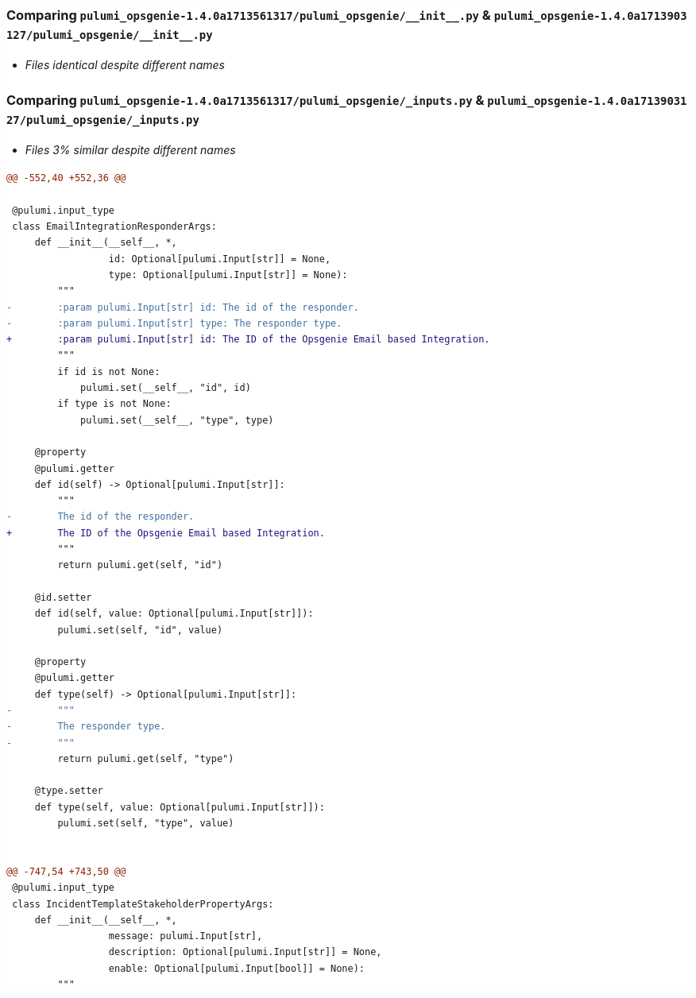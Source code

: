 ### Comparing `pulumi_opsgenie-1.4.0a1713561317/pulumi_opsgenie/__init__.py` & `pulumi_opsgenie-1.4.0a1713903127/pulumi_opsgenie/__init__.py`

 * *Files identical despite different names*

### Comparing `pulumi_opsgenie-1.4.0a1713561317/pulumi_opsgenie/_inputs.py` & `pulumi_opsgenie-1.4.0a1713903127/pulumi_opsgenie/_inputs.py`

 * *Files 3% similar despite different names*

```diff
@@ -552,40 +552,36 @@
 
 @pulumi.input_type
 class EmailIntegrationResponderArgs:
     def __init__(__self__, *,
                  id: Optional[pulumi.Input[str]] = None,
                  type: Optional[pulumi.Input[str]] = None):
         """
-        :param pulumi.Input[str] id: The id of the responder.
-        :param pulumi.Input[str] type: The responder type.
+        :param pulumi.Input[str] id: The ID of the Opsgenie Email based Integration.
         """
         if id is not None:
             pulumi.set(__self__, "id", id)
         if type is not None:
             pulumi.set(__self__, "type", type)
 
     @property
     @pulumi.getter
     def id(self) -> Optional[pulumi.Input[str]]:
         """
-        The id of the responder.
+        The ID of the Opsgenie Email based Integration.
         """
         return pulumi.get(self, "id")
 
     @id.setter
     def id(self, value: Optional[pulumi.Input[str]]):
         pulumi.set(self, "id", value)
 
     @property
     @pulumi.getter
     def type(self) -> Optional[pulumi.Input[str]]:
-        """
-        The responder type.
-        """
         return pulumi.get(self, "type")
 
     @type.setter
     def type(self, value: Optional[pulumi.Input[str]]):
         pulumi.set(self, "type", value)
 
 
@@ -747,54 +743,50 @@
 @pulumi.input_type
 class IncidentTemplateStakeholderPropertyArgs:
     def __init__(__self__, *,
                  message: pulumi.Input[str],
                  description: Optional[pulumi.Input[str]] = None,
                  enable: Optional[pulumi.Input[bool]] = None):
         """
```
